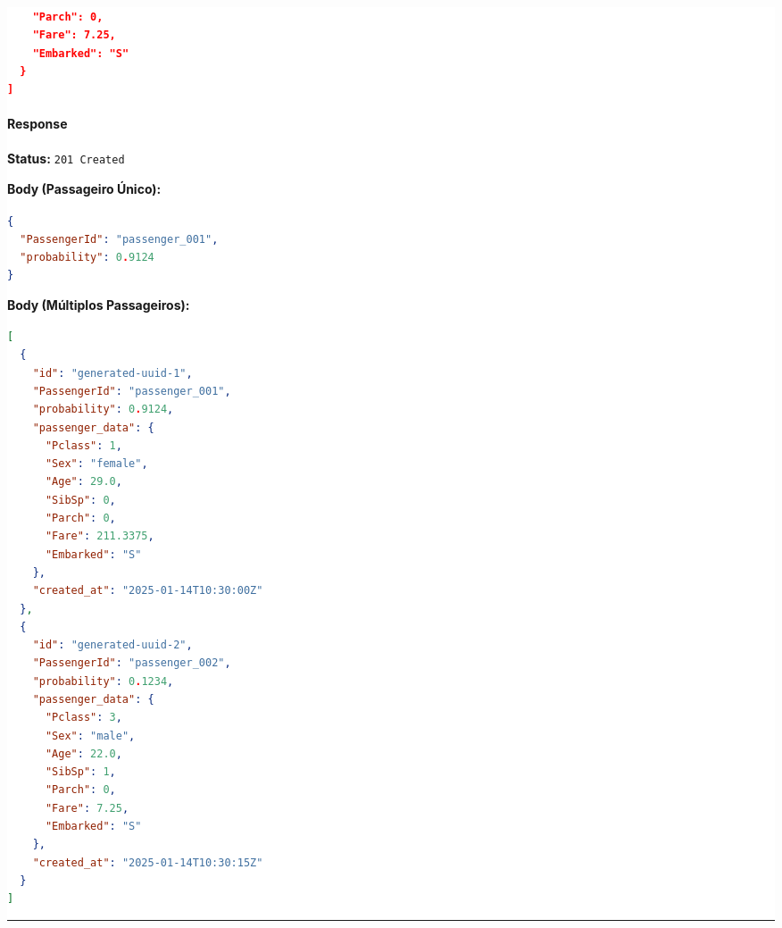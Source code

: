 ```json
    "Parch": 0,
    "Fare": 7.25,
    "Embarked": "S"
  }
]
```

#### Response

**Status:** `201 Created`

**Body (Passageiro Único):**
```json
{
  "PassengerId": "passenger_001",
  "probability": 0.9124
}
```

**Body (Múltiplos Passageiros):**
```json
[
  {
    "id": "generated-uuid-1",
    "PassengerId": "passenger_001",
    "probability": 0.9124,
    "passenger_data": {
      "Pclass": 1,
      "Sex": "female",
      "Age": 29.0,
      "SibSp": 0,
      "Parch": 0,
      "Fare": 211.3375,
      "Embarked": "S"
    },
    "created_at": "2025-01-14T10:30:00Z"
  },
  {
    "id": "generated-uuid-2",
    "PassengerId": "passenger_002",
    "probability": 0.1234,
    "passenger_data": {
      "Pclass": 3,
      "Sex": "male",
      "Age": 22.0,
      "SibSp": 1,
      "Parch": 0,
      "Fare": 7.25,
      "Embarked": "S"
    },
    "created_at": "2025-01-14T10:30:15Z"
  }
]
```

---